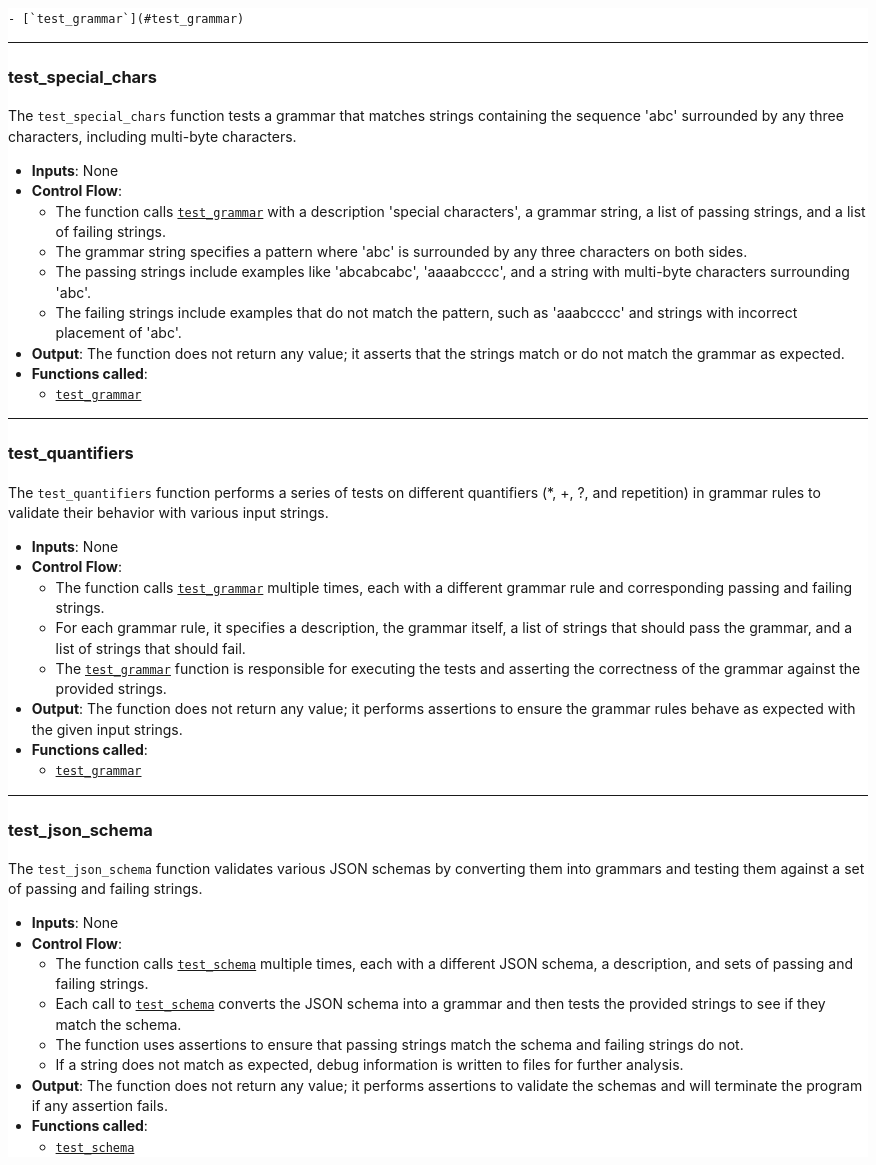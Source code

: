     - [`test_grammar`](#test_grammar)


---
### test\_special\_chars
The `test_special_chars` function tests a grammar that matches strings containing the sequence 'abc' surrounded by any three characters, including multi-byte characters.
- **Inputs**: None
- **Control Flow**:
    - The function calls [`test_grammar`](#test_grammar) with a description 'special characters', a grammar string, a list of passing strings, and a list of failing strings.
    - The grammar string specifies a pattern where 'abc' is surrounded by any three characters on both sides.
    - The passing strings include examples like 'abcabcabc', 'aaaabcccc', and a string with multi-byte characters surrounding 'abc'.
    - The failing strings include examples that do not match the pattern, such as 'aaabcccc' and strings with incorrect placement of 'abc'.
- **Output**: The function does not return any value; it asserts that the strings match or do not match the grammar as expected.
- **Functions called**:
    - [`test_grammar`](#test_grammar)


---
### test\_quantifiers
The `test_quantifiers` function performs a series of tests on different quantifiers (*, +, ?, and repetition) in grammar rules to validate their behavior with various input strings.
- **Inputs**: None
- **Control Flow**:
    - The function calls [`test_grammar`](#test_grammar) multiple times, each with a different grammar rule and corresponding passing and failing strings.
    - For each grammar rule, it specifies a description, the grammar itself, a list of strings that should pass the grammar, and a list of strings that should fail.
    - The [`test_grammar`](#test_grammar) function is responsible for executing the tests and asserting the correctness of the grammar against the provided strings.
- **Output**: The function does not return any value; it performs assertions to ensure the grammar rules behave as expected with the given input strings.
- **Functions called**:
    - [`test_grammar`](#test_grammar)


---
### test\_json\_schema
The `test_json_schema` function validates various JSON schemas by converting them into grammars and testing them against a set of passing and failing strings.
- **Inputs**: None
- **Control Flow**:
    - The function calls [`test_schema`](#test_schema) multiple times, each with a different JSON schema, a description, and sets of passing and failing strings.
    - Each call to [`test_schema`](#test_schema) converts the JSON schema into a grammar and then tests the provided strings to see if they match the schema.
    - The function uses assertions to ensure that passing strings match the schema and failing strings do not.
    - If a string does not match as expected, debug information is written to files for further analysis.
- **Output**: The function does not return any value; it performs assertions to validate the schemas and will terminate the program if any assertion fails.
- **Functions called**:
    - [`test_schema`](#test_schema)
